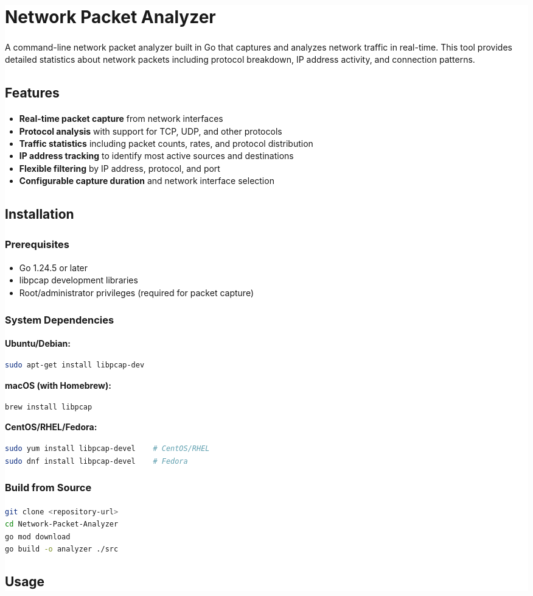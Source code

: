 # Network Packet Analyzer

A command-line network packet analyzer built in Go that captures and analyzes network traffic in real-time. This tool provides detailed statistics about network packets including protocol breakdown, IP address activity, and connection patterns.

## Features

- **Real-time packet capture** from network interfaces
- **Protocol analysis** with support for TCP, UDP, and other protocols
- **Traffic statistics** including packet counts, rates, and protocol distribution
- **IP address tracking** to identify most active sources and destinations
- **Flexible filtering** by IP address, protocol, and port
- **Configurable capture duration** and network interface selection

## Installation

### Prerequisites

- Go 1.24.5 or later
- libpcap development libraries
- Root/administrator privileges (required for packet capture)

### System Dependencies

**Ubuntu/Debian:**
```bash
sudo apt-get install libpcap-dev
```

**macOS (with Homebrew):**
```bash
brew install libpcap
```

**CentOS/RHEL/Fedora:**
```bash
sudo yum install libpcap-devel    # CentOS/RHEL
sudo dnf install libpcap-devel    # Fedora
```

### Build from Source

```bash
git clone <repository-url>
cd Network-Packet-Analyzer
go mod download
go build -o analyzer ./src
```

## Usage
